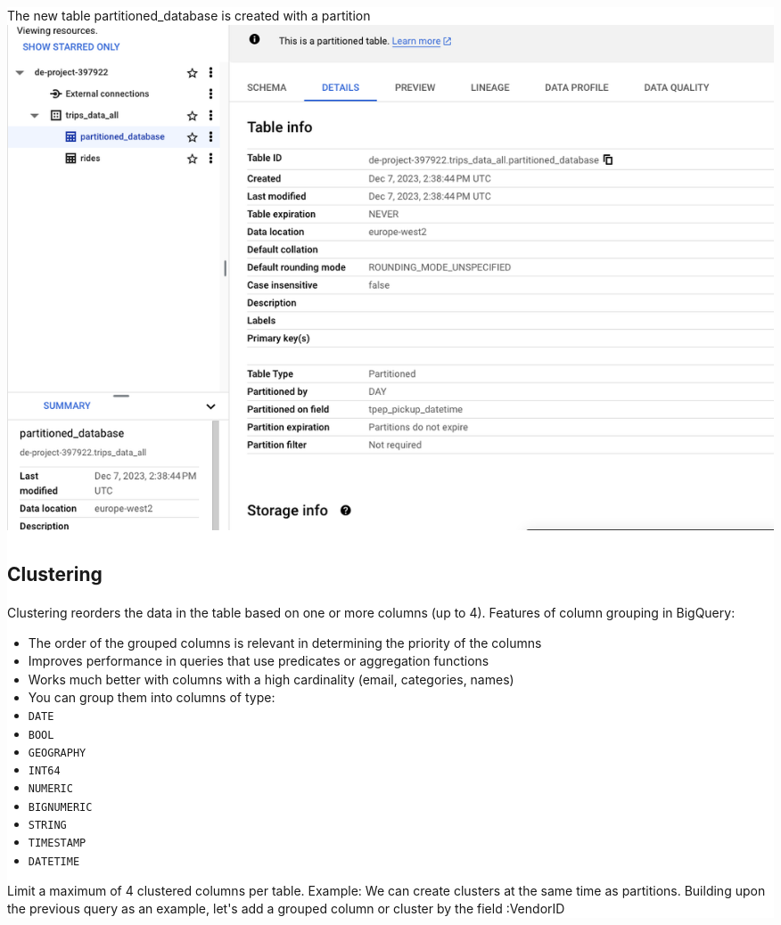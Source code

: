 The new table partitioned_database is created with a partition
![Alt text](../images/image-2.png)

## Clustering

Clustering reorders the data in the table based on one or more columns (up to 4). Features of column grouping in BigQuery:

* The order of the grouped columns is relevant in determining the priority of the columns
* Improves performance in queries that use predicates or aggregation functions
* Works much better with columns with a high cardinality (email, categories, names)
* You can group them into columns of type:
* `DATE`
* `BOOL`
* `GEOGRAPHY`
* `INT64`
* `NUMERIC`
* `BIGNUMERIC`
* `STRING`
* `TIMESTAMP`
* `DATETIME`

Limit a maximum of 4 clustered columns per table.
Example:
We can create clusters at the same time as partitions. Building upon the previous query as an example, let's add a grouped column or cluster by the field :VendorID
